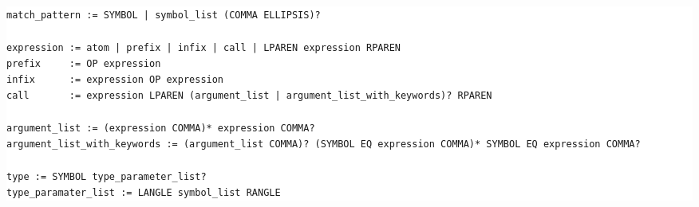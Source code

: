 ```bnf
match_pattern := SYMBOL | symbol_list (COMMA ELLIPSIS)?

expression := atom | prefix | infix | call | LPAREN expression RPAREN
prefix     := OP expression
infix      := expression OP expression
call       := expression LPAREN (argument_list | argument_list_with_keywords)? RPAREN

argument_list := (expression COMMA)* expression COMMA?
argument_list_with_keywords := (argument_list COMMA)? (SYMBOL EQ expression COMMA)* SYMBOL EQ expression COMMA?

type := SYMBOL type_parameter_list?
type_paramater_list := LANGLE symbol_list RANGLE
```
